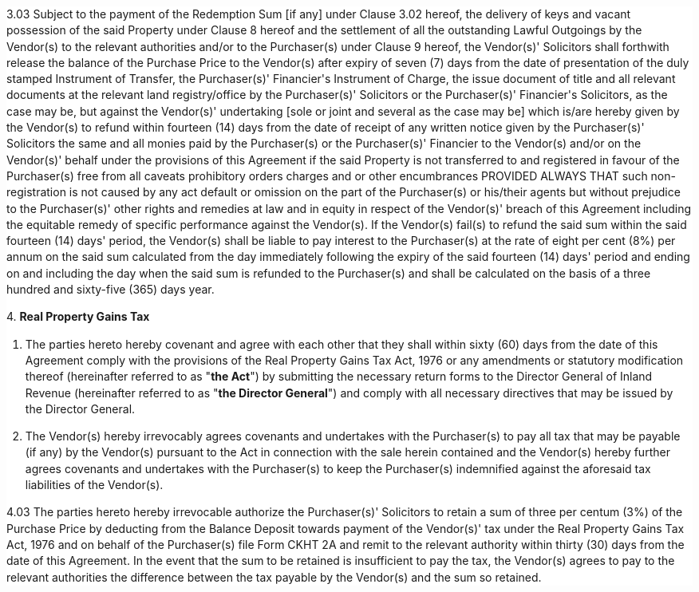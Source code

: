 3.03 Subject to the payment of the Redemption Sum \[if any\] under
Clause 3.02 hereof, the delivery of keys and vacant possession of the
said Property under Clause 8 hereof and the settlement of all the
outstanding Lawful Outgoings by the Vendor(s) to the relevant
authorities and/or to the Purchaser(s) under Clause 9 hereof, the
Vendor(s)' Solicitors shall forthwith release the balance of the
Purchase Price to the Vendor(s) after expiry of seven (7) days from the
date of presentation of the duly stamped Instrument of Transfer, the
Purchaser(s)' Financier's Instrument of Charge, the issue document of
title and all relevant documents at the relevant land registry/office by
the Purchaser(s)' Solicitors or the Purchaser(s)' Financier\'s
Solicitors, as the case may be, but against the Vendor(s)' undertaking
\[sole or joint and several as the case may be\] which is/are hereby
given by the Vendor(s) to refund within fourteen (14) days from the date
of receipt of any written notice given by the Purchaser(s)' Solicitors
the same and all monies paid by the Purchaser(s) or the Purchaser(s)'
Financier to the Vendor(s) and/or on the Vendor(s)' behalf under the
provisions of this Agreement if the said Property is not transferred to
and registered in favour of the Purchaser(s) free from all caveats
prohibitory orders charges and or other encumbrances PROVIDED ALWAYS
THAT such non-registration is not caused by any act default or omission
on the part of the Purchaser(s) or his/their agents but without
prejudice to the Purchaser(s)' other rights and remedies at law and in
equity in respect of the Vendor(s)' breach of this Agreement including
the equitable remedy of specific performance against the Vendor(s). If
the Vendor(s) fail(s) to refund the said sum within the said fourteen
(14) days' period, the Vendor(s) shall be liable to pay interest to the
Purchaser(s) at the rate of eight per cent (8%) per annum on the said
sum calculated from the day immediately following the expiry of the said
fourteen (14) days' period and ending on and including the day when the
said sum is refunded to the Purchaser(s) and shall be calculated on the
basis of a three hundred and sixty-five (365) days year.

4\. **Real Property Gains Tax**

1.  The parties hereto hereby covenant and agree with each other that
    they shall within sixty (60) days from the date of this Agreement
    comply with the provisions of the Real Property Gains Tax Act, 1976
    or any amendments or statutory modification thereof (hereinafter
    referred to as "**the Act**") by submitting the necessary return
    forms to the Director General of Inland Revenue (hereinafter
    referred to as "**the Director General**") and comply with all
    necessary directives that may be issued by the Director General.

2.  The Vendor(s) hereby irrevocably agrees covenants and undertakes
    with the Purchaser(s) to pay all tax that may be payable (if any) by
    the Vendor(s) pursuant to the Act in connection with the sale herein
    contained and the Vendor(s) hereby further agrees covenants and
    undertakes with the Purchaser(s) to keep the Purchaser(s)
    indemnified against the aforesaid tax liabilities of the Vendor(s).

4.03 The parties hereto hereby irrevocable authorize the Purchaser(s)'
Solicitors to retain a sum of three per centum (3%) of the Purchase
Price by deducting from the Balance Deposit towards payment of the
Vendor(s)' tax under the Real Property Gains Tax Act, 1976 and on behalf
of the Purchaser(s) file Form CKHT 2A and remit to the relevant
authority within thirty (30) days from the date of this Agreement. In
the event that the sum to be retained is insufficient to pay the tax,
the Vendor(s) agrees to pay to the relevant authorities the difference
between the tax payable by the Vendor(s) and the sum so retained.

